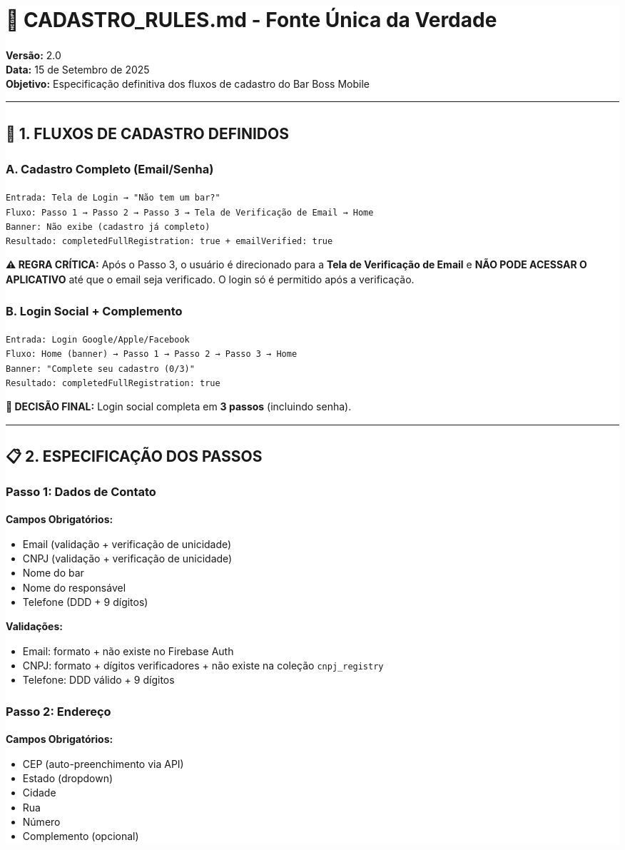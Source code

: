 # 🎯 CADASTRO_RULES.md - Fonte Única da Verdade

**Versão:** 2.0  
**Data:** 15 de Setembro de 2025  
**Objetivo:** Especificação definitiva dos fluxos de cadastro do Bar Boss Mobile

---

## 🔄 1. FLUXOS DE CADASTRO DEFINIDOS

### **A. Cadastro Completo (Email/Senha)**
```
Entrada: Tela de Login → "Não tem um bar?"
Fluxo: Passo 1 → Passo 2 → Passo 3 → Tela de Verificação de Email → Home
Banner: Não exibe (cadastro já completo)
Resultado: completedFullRegistration: true + emailVerified: true
```

**⚠️ REGRA CRÍTICA:** Após o Passo 3, o usuário é direcionado para a **Tela de Verificação de Email** e **NÃO PODE ACESSAR O APLICATIVO** até que o email seja verificado. O login só é permitido após a verificação.

### **B. Login Social + Complemento**
```
Entrada: Login Google/Apple/Facebook
Fluxo: Home (banner) → Passo 1 → Passo 2 → Passo 3 → Home
Banner: "Complete seu cadastro (0/3)"
Resultado: completedFullRegistration: true
```

**🎯 DECISÃO FINAL:** Login social completa em **3 passos** (incluindo senha).

---

## 📋 2. ESPECIFICAÇÃO DOS PASSOS

### **Passo 1: Dados de Contato**
**Campos Obrigatórios:**
- Email (validação + verificação de unicidade)
- CNPJ (validação + verificação de unicidade)
- Nome do bar
- Nome do responsável
- Telefone (DDD + 9 dígitos)

**Validações:**
- Email: formato + não existe no Firebase Auth
- CNPJ: formato + dígitos verificadores + não existe na coleção `cnpj_registry`
- Telefone: DDD válido + 9 dígitos

### **Passo 2: Endereço**
**Campos Obrigatórios:**
- CEP (auto-preenchimento via API)
- Estado (dropdown)
- Cidade
- Rua
- Número
- Complemento (opcional)

